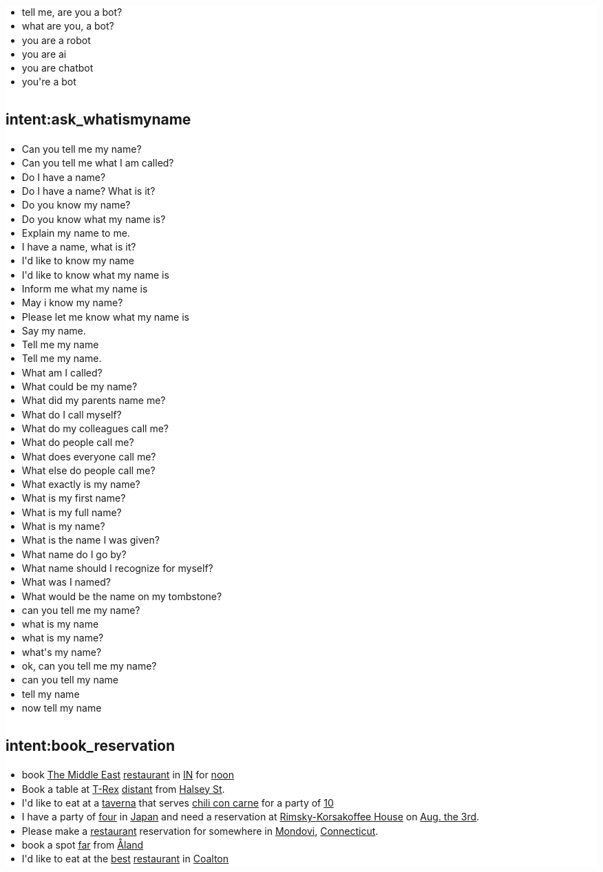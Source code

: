 - tell me, are you a bot?
- what are you, a bot?
- you are a robot
- you are ai
- you are chatbot
- you're a bot

## intent:ask_whatismyname
- Can you tell me my name?
- Can you tell me what I am called?
- Do I have a name?
- Do I have a name? What is it?
- Do you know my name?
- Do you know what my name is?
- Explain my name to me.
- I have a name, what is it?
- I'd like to know my name
- I'd like to know what my name is
- Inform me what my name is
- May i know my name?
- Please let me know what my name is
- Say my name.
- Tell me my name
- Tell me my name.
- What am I called?
- What could be my name?
- What did my parents name me?
- What do I call myself?
- What do my colleagues call me?
- What do people call me?
- What does everyone call me?
- What else do people call me?
- What exactly is my name?
- What is my first name?
- What is my full name?
- What is my name?
- What is the name I was given?
- What name do I go by?
- What name should I recognize for myself?
- What was I named?
- What would be the name on my tombstone?
- can you tell me my name?
- what is my name
- what is my name?
- what's my name?
- ok, can you tell me my name?
- can you tell my name
- tell my name
- now tell my name

## intent:book_reservation
- book [The Middle East](restaurant_name) [restaurant](restaurant_type) in [IN](state) for [noon](timeRange)
- Book a table at [T-Rex](restaurant_name) [distant](spatial_relation) from [Halsey St](poi).
- I'd like to eat at a [taverna](restaurant_type) that serves [chili con carne](served_dish) for a party of [10](party_size_number)
- I have a party of [four](party_size_number) in [Japan](country) and need a reservation at [Rimsky-Korsakoffee House](restaurant_name) on [Aug. the 3rd](timeRange).
- Please make a [restaurant](restaurant_type) reservation for somewhere in [Mondovi](city), [Connecticut](state).
- book a spot [far](spatial_relation) from [Åland](country)
- I'd like to eat at the [best](sort) [restaurant](restaurant_type) in [Coalton](city)